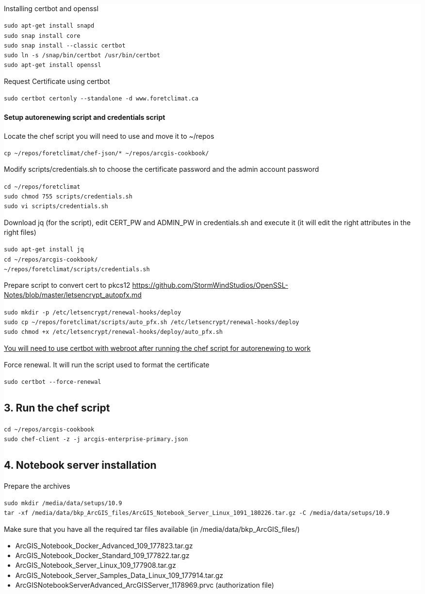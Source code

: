 Installing certbot and openssl
```
sudo apt-get install snapd
sudo snap install core
sudo snap install --classic certbot
sudo ln -s /snap/bin/certbot /usr/bin/certbot
sudo apt-get install openssl
```
Request Certificate using certbot
```
sudo certbot certonly --standalone -d www.foretclimat.ca
```

#### Setup autorenewing script and credentials script
Locate the chef script you will need to use and move it to ~/repos
```
cp ~/repos/foretclimat/chef-json/* ~/repos/arcgis-cookbook/
```
Modify scripts/credentials.sh to choose the certificate password and the admin account password
```
cd ~/repos/foretclimat
sudo chmod 755 scripts/credentials.sh
sudo vi scripts/credentials.sh
```
Download jq (for the script), edit CERT_PW and ADMIN_PW in credentials.sh and execute it (it will edit the right attributes in the right files)
```
sudo apt-get install jq
cd ~/repos/arcgis-cookbook/
~/repos/foretclimat/scripts/credentials.sh
```
Prepare script to convert cert to pkcs12 https://github.com/StormWindStudios/OpenSSL-Notes/blob/master/letsencrypt_autopfx.md
```
sudo mkdir -p /etc/letsencrypt/renewal-hooks/deploy
sudo cp ~/repos/foretclimat/scripts/auto_pfx.sh /etc/letsencrypt/renewal-hooks/deploy
sudo chmod +x /etc/letsencrypt/renewal-hooks/deploy/auto_pfx.sh
```
[You will need to use certbot with webroot after running the chef script for autorenewing to work](#change-certbot-with-webroot)

Force renewal. It will run the script used to format the certificate
```
sudo certbot --force-renewal
```

## 3.  Run the chef script
```
cd ~/repos/arcgis-cookbook
sudo chef-client -z -j arcgis-enterprise-primary.json
```
## 4.  Notebook server installation
Prepare the archives
```
sudo mkdir /media/data/setups/10.9
tar -xf /media/data/bkp_ArcGIS_files/ArcGIS_Notebook_Server_Linux_1091_180226.tar.gz -C /media/data/setups/10.9
```
Make sure that you have all the required tar files available (in /media/data/bkp_ArcGIS_files/)
- ArcGIS_Notebook_Docker_Advanced_109_177823.tar.gz
- ArcGIS_Notebook_Docker_Standard_109_177822.tar.gz
- ArcGIS_Notebook_Server_Linux_109_177908.tar.gz
- ArcGIS_Notebook_Server_Samples_Data_Linux_109_177914.tar.gz
- ArcGISNotebookServerAdvanced_ArcGISServer_1178969.prvc (authorization file)

